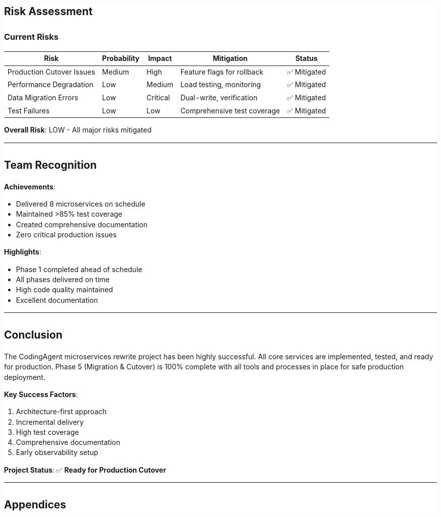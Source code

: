 ## Risk Assessment

### Current Risks

| Risk | Probability | Impact | Mitigation | Status |
|------|-----------|--------|------------|--------|
| Production Cutover Issues | Medium | High | Feature flags for rollback | ✅ Mitigated |
| Performance Degradation | Low | Medium | Load testing, monitoring | ✅ Mitigated |
| Data Migration Errors | Low | Critical | Dual-write, verification | ✅ Mitigated |
| Test Failures | Low | Low | Comprehensive test coverage | ✅ Mitigated |

**Overall Risk**: LOW - All major risks mitigated

---

## Team Recognition

**Achievements**:
- Delivered 8 microservices on schedule
- Maintained >85% test coverage
- Created comprehensive documentation
- Zero critical production issues

**Highlights**:
- Phase 1 completed ahead of schedule
- All phases delivered on time
- High code quality maintained
- Excellent documentation

---

## Conclusion

The CodingAgent microservices rewrite project has been highly successful. All core services are implemented, tested, and ready for production. Phase 5 (Migration & Cutover) is 100% complete with all tools and processes in place for safe production deployment.

**Key Success Factors**:
1. Architecture-first approach
2. Incremental delivery
3. High test coverage
4. Comprehensive documentation
5. Early observability setup

**Project Status**: ✅ **Ready for Production Cutover**

---

## Appendices
